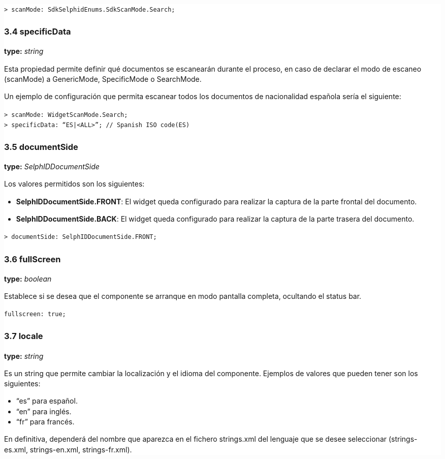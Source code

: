 ```
> scanMode: SdkSelphidEnums.SdkScanMode.Search;
```

### 3.4 specificData

**type:** *string*

Esta propiedad permite definir qué documentos se escanearán durante el proceso, en caso de declarar el modo de escaneo (scanMode) a GenericMode, SpecificMode o SearchMode.

Un ejemplo de configuración que permita escanear todos los documentos de nacionalidad española sería el siguiente:

```
> scanMode: WidgetScanMode.Search;
> specificData: “ES|<ALL>”; // Spanish ISO code(ES)
```

### 3.5 documentSide

**type:** *SelphIDDocumentSide*

Los valores permitidos son los siguientes:

- **SelphIDDocumentSide.FRONT**: El widget queda configurado para realizar la captura de la parte frontal del documento.

- **SelphIDDocumentSide.BACK**: El widget queda configurado para realizar la captura de la parte trasera del documento.

```
> documentSide: SelphIDDocumentSide.FRONT;  
```

### 3.6 fullScreen

**type:** *boolean*

Establece si se desea que el componente se arranque en modo pantalla completa, ocultando el status bar.


```
fullscreen: true;
```

### 3.7 locale

**type:** *string*

Es un string que permite cambiar la localización y el idioma del componente. Ejemplos de valores que pueden tener son los siguientes:

- “es” para español.
- “en” para inglés.
- “fr” para francés.

En definitiva, dependerá del nombre que aparezca en el fichero strings.xml del lenguaje que se desee seleccionar (strings-es.xml, strings-en.xml, strings-fr.xml).
